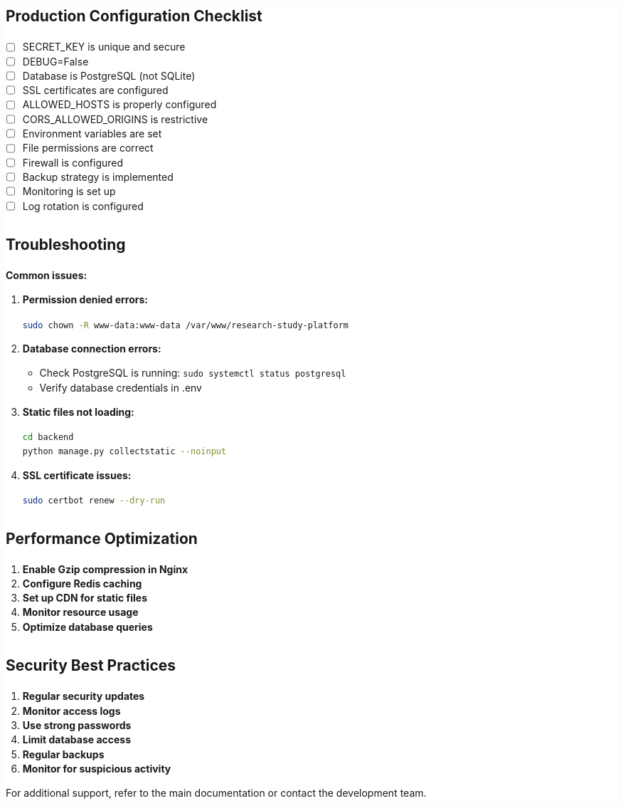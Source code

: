 ## Production Configuration Checklist

- [ ] SECRET_KEY is unique and secure
- [ ] DEBUG=False
- [ ] Database is PostgreSQL (not SQLite)
- [ ] SSL certificates are configured
- [ ] ALLOWED_HOSTS is properly configured
- [ ] CORS_ALLOWED_ORIGINS is restrictive
- [ ] Environment variables are set
- [ ] File permissions are correct
- [ ] Firewall is configured
- [ ] Backup strategy is implemented
- [ ] Monitoring is set up
- [ ] Log rotation is configured

## Troubleshooting

**Common issues:**

1. **Permission denied errors:**
   ```bash
   sudo chown -R www-data:www-data /var/www/research-study-platform
   ```

2. **Database connection errors:**
   - Check PostgreSQL is running: `sudo systemctl status postgresql`
   - Verify database credentials in .env

3. **Static files not loading:**
   ```bash
   cd backend
   python manage.py collectstatic --noinput
   ```

4. **SSL certificate issues:**
   ```bash
   sudo certbot renew --dry-run
   ```

## Performance Optimization

1. **Enable Gzip compression in Nginx**
2. **Configure Redis caching**
3. **Set up CDN for static files**
4. **Monitor resource usage**
5. **Optimize database queries**

## Security Best Practices

1. **Regular security updates**
2. **Monitor access logs**
3. **Use strong passwords**
4. **Limit database access**
5. **Regular backups**
6. **Monitor for suspicious activity**

For additional support, refer to the main documentation or contact the development team.